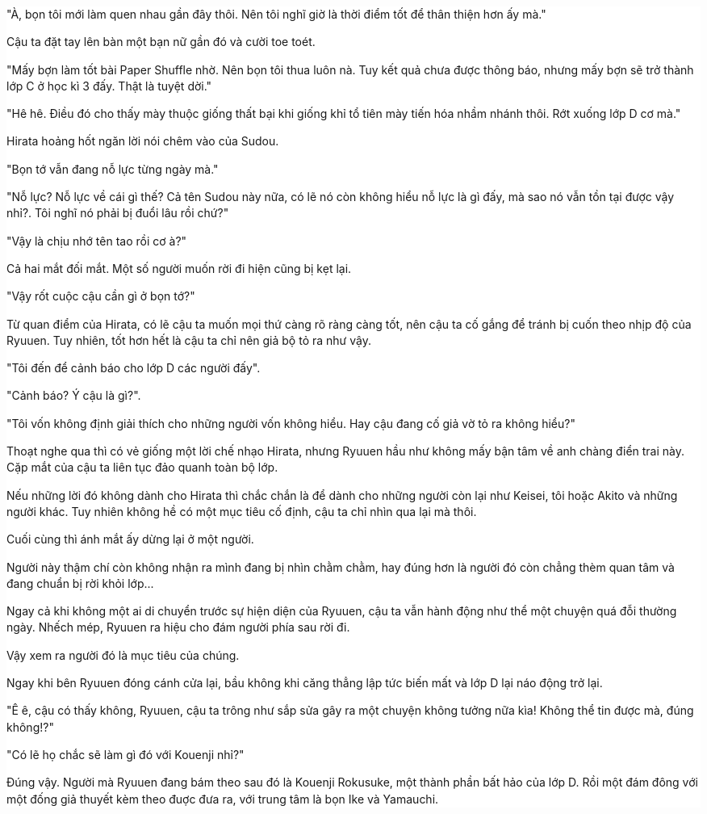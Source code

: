 \"À, bọn tôi mới làm quen nhau gần đây thôi. Nên tôi nghĩ giờ là thời điểm tốt để thân thiện hơn ấy mà.\"

Cậu ta đặt tay lên bàn một bạn nữ gần đó và cười toe toét.

\"Mấy bợn làm tốt bài Paper Shuffle nhờ. Nên bọn tôi thua luôn nà. Tuy kết quả chưa được thông báo, nhưng mấy bợn sẽ trở thành lớp C ở học kì 3 đấy. Thật là tuyệt dời.\"

\"Hê hê. Điều đó cho thấy mày thuộc giống thất bại khi giống khỉ tổ tiên mày tiến hóa nhầm nhánh thôi. Rớt xuống lớp D cơ mà.\"

Hirata hoảng hốt ngăn lời nói chêm vào của Sudou.

\"Bọn tớ vẫn đang nỗ lực từng ngày mà.\"

\"Nỗ lực? Nỗ lực về cái gì thế? Cả tên Sudou này nữa, có lẽ nó còn không hiểu nỗ lực là gì đấy, mà sao nó vẫn tồn tại được vậy nhỉ?. Tôi nghĩ nó phải bị đuổi lâu rồi chứ?\"

\"Vậy là chịu nhớ tên tao rồi cơ à?\"

Cả hai mắt đối mắt. Một số người muốn rời đi hiện cũng bị kẹt lại.

\"Vậy rốt cuộc cậu cần gì ở bọn tớ?\"

Từ quan điểm của Hirata, có lẽ cậu ta muốn mọi thứ càng rõ ràng càng tốt, nên cậu ta cố gắng để tránh bị cuốn theo nhịp độ của Ryuuen. Tuy nhiên, tốt hơn hết là cậu ta chỉ nên giả bộ tỏ ra như vậy.

\"Tôi đến để cảnh báo cho lớp D các người đấy\".

\"Cảnh báo? Ý cậu là gì?\".

\"Tôi vốn không định giải thích cho những người vốn không hiểu. Hay cậu đang cố giả vờ tỏ ra không hiểu?\"

Thoạt nghe qua thì có vẻ giống một lời chế nhạo Hirata, nhưng Ryuuen hầu như không mấy bận tâm về anh chàng điển trai này. Cặp mắt của cậu ta liên tục đảo quanh toàn bộ lớp.

Nếu những lời đó không dành cho Hirata thì chắc chắn là để dành cho những người còn lại như Keisei, tôi hoặc Akito và những người khác. Tuy nhiên không hề có một mục tiêu cố định, cậu ta chỉ nhìn qua lại mà thôi.

Cuối cùng thì ánh mắt ấy dừng lại ở một người.

Người này thậm chí còn không nhận ra mình đang bị nhìn chằm chằm, hay đúng hơn là người đó còn chẳng thèm quan tâm và đang chuẩn bị rời khỏi lớp\...

Ngay cả khi không một ai di chuyển trước sự hiện diện của Ryuuen, cậu ta vẫn hành động như thể một chuyện quá đỗi thường ngày. Nhếch mép, Ryuuen ra hiệu cho đám người phía sau rời đi.

Vậy xem ra người đó là mục tiêu của chúng.

Ngay khi bên Ryuuen đóng cánh cửa lại, bầu không khi căng thẳng lập tức biến mất và lớp D lại náo động trở lại.

\"Ê ê, cậu có thấy không, Ryuuen, cậu ta trông như sắp sửa gây ra một chuyện không tưởng nữa kìa! Không thể tin được mà, đúng không!?\"

\"Có lẽ họ chắc sẽ làm gì đó với Kouenji nhỉ?\"

Đúng vậy. Người mà Ryuuen đang bám theo sau đó là Kouenji Rokusuke, một thành phần bất hảo của lớp D. Rồi một đám đông với một đống giả thuyết kèm theo đuợc đưa ra, với trung tâm là bọn Ike và Yamauchi.
